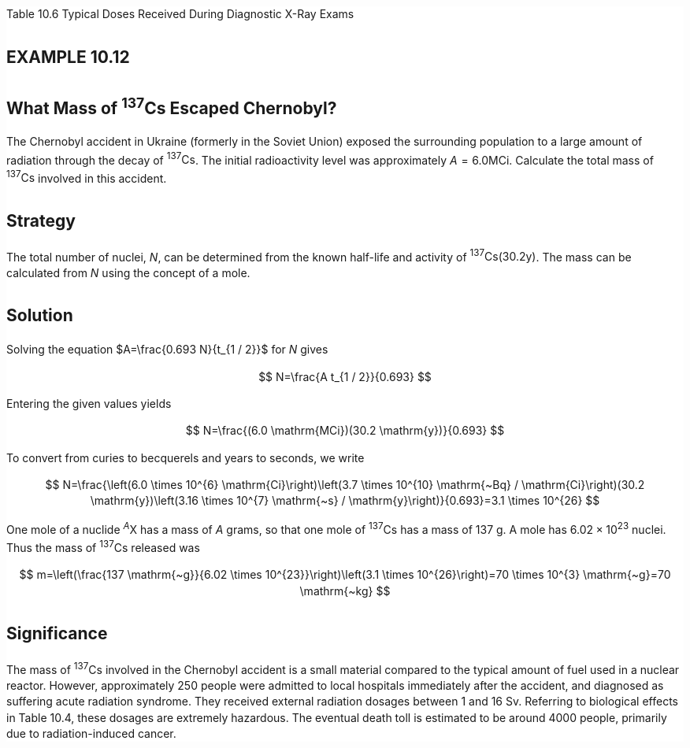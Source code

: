 Table 10.6 Typical Doses Received During Diagnostic X-Ray Exams

## EXAMPLE 10.12

## What Mass of ${ }^{137} \mathrm{Cs}$ Escaped Chernobyl?

The Chernobyl accident in Ukraine (formerly in the Soviet Union) exposed the surrounding population to a large amount of radiation through the decay of ${ }^{137} \mathrm{Cs}$. The initial radioactivity level was approximately $A=6.0 \mathrm{MCi}$. Calculate the total mass of ${ }^{137} \mathrm{Cs}$ involved in this accident.

## Strategy

The total number of nuclei, $N$, can be determined from the known half-life and activity of ${ }^{137} \mathrm{Cs}(30.2 \mathrm{y})$. The mass can be calculated from $N$ using the concept of a mole.

## Solution

Solving the equation $A=\frac{0.693 N}{t_{1 / 2}}$ for $N$ gives

$$
N=\frac{A t_{1 / 2}}{0.693}
$$

Entering the given values yields

$$
N=\frac{(6.0 \mathrm{MCi})(30.2 \mathrm{y})}{0.693}
$$

To convert from curies to becquerels and years to seconds, we write

$$
N=\frac{\left(6.0 \times 10^{6} \mathrm{Ci}\right)\left(3.7 \times 10^{10} \mathrm{~Bq} / \mathrm{Ci}\right)(30.2 \mathrm{y})\left(3.16 \times 10^{7} \mathrm{~s} / \mathrm{y}\right)}{0.693}=3.1 \times 10^{26}
$$

One mole of a nuclide ${ }^{A} \mathrm{X}$ has a mass of $A$ grams, so that one mole of ${ }^{137} \mathrm{Cs}$ has a mass of $137 \mathrm{~g}$. A mole has $6.02 \times 10^{23}$ nuclei. Thus the mass of ${ }^{137} \mathrm{Cs}$ released was

$$
m=\left(\frac{137 \mathrm{~g}}{6.02 \times 10^{23}}\right)\left(3.1 \times 10^{26}\right)=70 \times 10^{3} \mathrm{~g}=70 \mathrm{~kg}
$$

## Significance

The mass of ${ }^{137} \mathrm{Cs}$ involved in the Chernobyl accident is a small material compared to the typical amount of fuel used in a nuclear reactor. However, approximately 250 people were admitted to local hospitals immediately after the accident, and diagnosed as suffering acute radiation syndrome. They received external radiation dosages between 1 and $16 \mathrm{~Sv}$. Referring to biological effects in Table 10.4, these dosages are extremely hazardous. The eventual death toll is estimated to be around 4000 people, primarily due to radiation-induced cancer.

